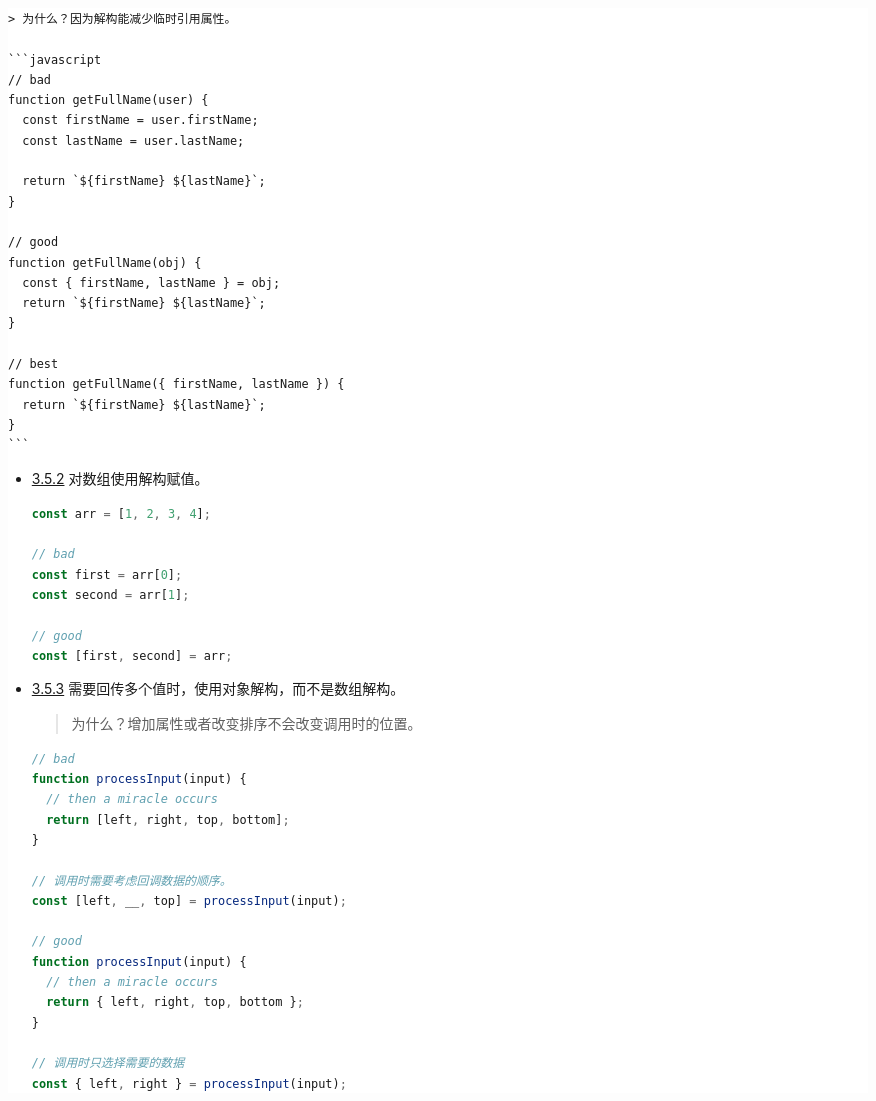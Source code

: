     > 为什么？因为解构能减少临时引用属性。

    ```javascript
    // bad
    function getFullName(user) {
      const firstName = user.firstName;
      const lastName = user.lastName;

      return `${firstName} ${lastName}`;
    }

    // good
    function getFullName(obj) {
      const { firstName, lastName } = obj;
      return `${firstName} ${lastName}`;
    }

    // best
    function getFullName({ firstName, lastName }) {
      return `${firstName} ${lastName}`;
    }
    ```

  - [3.5.2](#3.5.2) <a name='3.5.2'></a> 对数组使用解构赋值。

    ```javascript
    const arr = [1, 2, 3, 4];

    // bad
    const first = arr[0];
    const second = arr[1];

    // good
    const [first, second] = arr;
    ```

  - [3.5.3](#3.5.3) <a name='3.5.3'></a> 需要回传多个值时，使用对象解构，而不是数组解构。
    > 为什么？增加属性或者改变排序不会改变调用时的位置。

    ```javascript
    // bad
    function processInput(input) {
      // then a miracle occurs
      return [left, right, top, bottom];
    }

    // 调用时需要考虑回调数据的顺序。
    const [left, __, top] = processInput(input);

    // good
    function processInput(input) {
      // then a miracle occurs
      return { left, right, top, bottom };
    }

    // 调用时只选择需要的数据
    const { left, right } = processInput(input);
    ```

